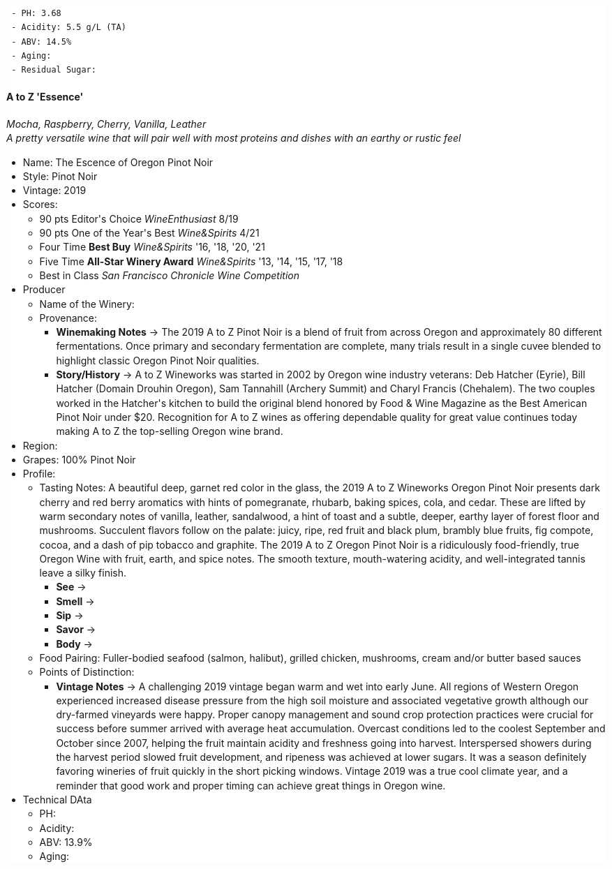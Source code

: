      - PH: 3.68
     - Acidity: 5.5 g/L (TA)
     - ABV: 14.5%
     - Aging:
     - Residual Sugar: 
     
#### A to Z 'Essence'
*Mocha, Raspberry, Cherry, Vanilla, Leather*  
*A pretty versatile wine that will pair well with most proteins and dishes with an earthy or rustic feel*
 - Name: The Escence of Oregon Pinot Noir
 - Style: Pinot Noir
 - Vintage: 2019
 - Scores:
     - 90 pts Editor's Choice *WineEnthusiast* 8/19
     - 90 pts One of the Year's Best *Wine&Spirits* 4/21
     - Four Time **Best Buy** *Wine&Spirits* '16, '18, '20, '21
     - Five Time **All-Star Winery Award** *Wine&Spirits* '13, '14, '15, '17, '18
     - Best in Class *San Francisco Chronicle Wine Competition*
 - Producer
     - Name of the Winery:
     - Provenance: 
         - **Winemaking Notes** $\rightarrow$ The 2019 A to Z Pinot Noir is a blend of fruit from across Oregon and approximately 80 different fermentations.  Once primary and secondary fermentation are complete, many trials result in a single cuvee blended to highlight classic Oregon Pinot Noir qualities.
         - **Story/History** $\rightarrow$ A to Z Wineworks was started in 2002 by Oregon wine industry veterans: Deb Hatcher (Eyrie), Bill Hatcher (Domain Drouhin Oregon), Sam Tannahill (Archery Summit) and Charyl Francis (Chehalem). The two couples worked in the Hatcher's kitchen to build the original blend honored by Food & Wine Magazine as the Best American Pinot Noir under \$20. Recognition for A to Z wines as offering dependable quality for great value continues today making A to Z the top-selling Oregon wine brand.
 - Region:
 - Grapes: 100% Pinot Noir 
 - Profile:
     - Tasting Notes:  A beautiful deep, garnet red color in the glass, the 2019 A to Z Wineworks Oregon Pinot Noir presents dark cherry and red berry aromatics with hints of pomegranate, rhubarb, baking spices, cola, and cedar.  These are lifted by warm secondary notes of vanilla, leather, sandalwood, a hint of toast and a subtle, deeper, earthy layer of forest floor and mushrooms.  Succulent flavors follow on the palate: juicy, ripe, red fruit and black plum, brambly blue fruits, fig compote, cocoa, and a dash of pip tobacco and graphite.  The 2019 A to Z Oregon Pinot Noir is a ridiculously food-friendly, true Oregon Wine with fruit, earth, and spice notes.  The smooth texture, mouth-watering acidity, and well-integrated tannis leave a silky finish. 
         - **See** $\rightarrow$ 
         - **Smell** $\rightarrow$ 
         - **Sip** $\rightarrow$ 
         - **Savor** $\rightarrow$ 
         - **Body** $\rightarrow$ 
     - Food Pairing: Fuller-bodied seafood (salmon, halibut), grilled chicken, mushrooms, cream and/or butter based sauces
     - Points of Distinction: 
         - **Vintage Notes** $\rightarrow$ A challenging 2019 vintage began warm and wet into early June.  All regions of Western Oregon experienced increased disease pressure from the high soil moisture and associated vegetative growth although our dry-farmed vineyards were happy.  Proper canopy management and sound crop protection practices were crucial for success before summer arrived with average heat accumulation.  Overcast conditions led to the coolest September and October since 2007, helping the fruit maintain acidity and freshness going into harvest.  Interspersed showers during the harvest period slowed fruit development, and ripeness was achieved at lower sugars.  It was a season definitely favoring wineries of fruit quickly in the short picking windows. Vintage 2019 was a true cool climate year, and a reminder that good work and proper timing can achieve great things in Oregon wine.
 - Technical DAta
     - PH: 
     - Acidity:
     - ABV: 13.9%
     - Aging: